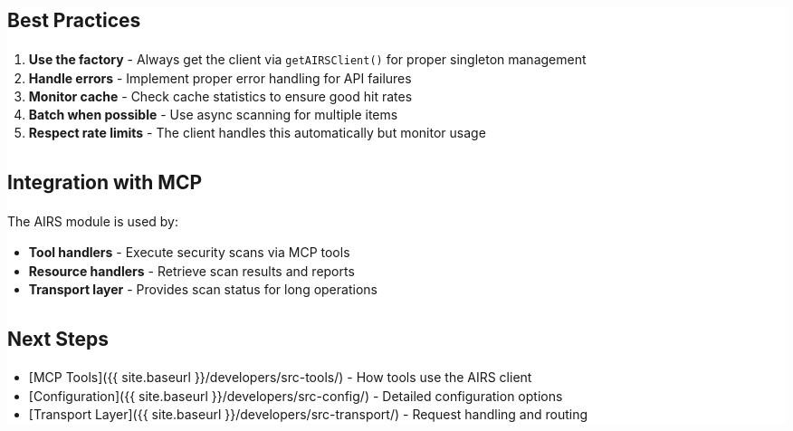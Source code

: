## Best Practices

1. **Use the factory** - Always get the client via `getAIRSClient()` for proper singleton management
2. **Handle errors** - Implement proper error handling for API failures
3. **Monitor cache** - Check cache statistics to ensure good hit rates
4. **Batch when possible** - Use async scanning for multiple items
5. **Respect rate limits** - The client handles this automatically but monitor usage

## Integration with MCP

The AIRS module is used by:

- **Tool handlers** - Execute security scans via MCP tools
- **Resource handlers** - Retrieve scan results and reports
- **Transport layer** - Provides scan status for long operations

## Next Steps

- [MCP Tools]({{ site.baseurl }}/developers/src-tools/) - How tools use the AIRS client
- [Configuration]({{ site.baseurl }}/developers/src-config/) - Detailed configuration options
- [Transport Layer]({{ site.baseurl }}/developers/src-transport/) - Request handling and routing
